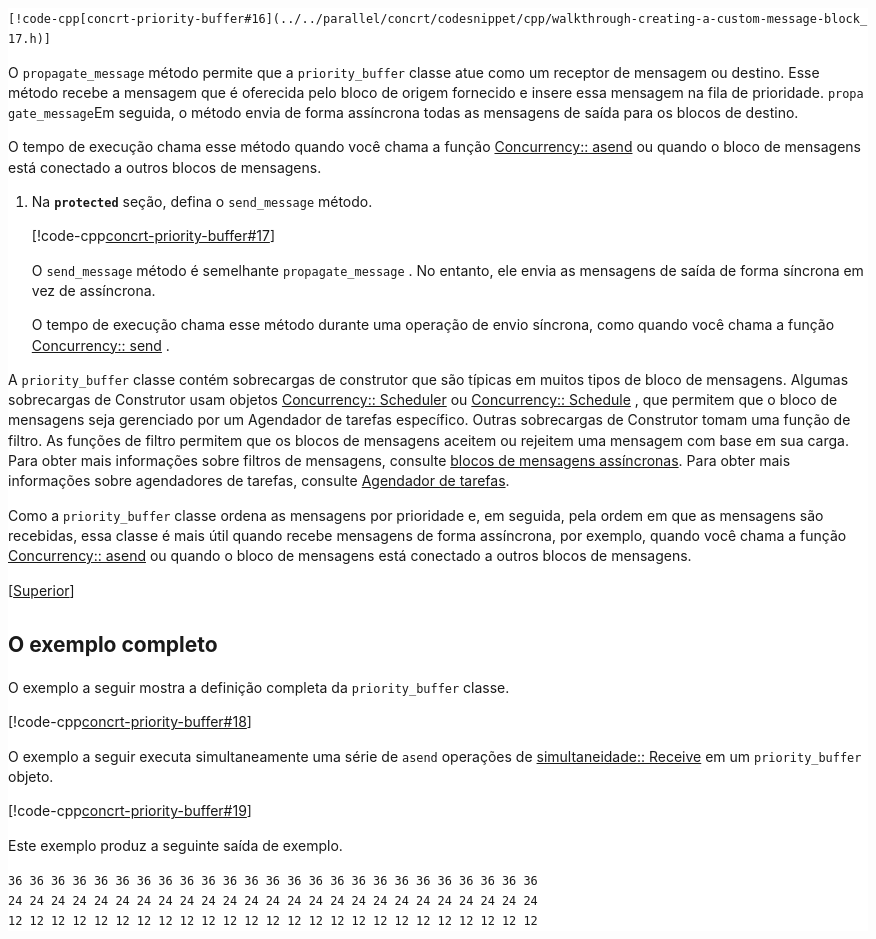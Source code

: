     [!code-cpp[concrt-priority-buffer#16](../../parallel/concrt/codesnippet/cpp/walkthrough-creating-a-custom-message-block_17.h)]

   O `propagate_message` método permite que a `priority_buffer` classe atue como um receptor de mensagem ou destino. Esse método recebe a mensagem que é oferecida pelo bloco de origem fornecido e insere essa mensagem na fila de prioridade. `propagate_message`Em seguida, o método envia de forma assíncrona todas as mensagens de saída para os blocos de destino.

   O tempo de execução chama esse método quando você chama a função [Concurrency:: asend](reference/concurrency-namespace-functions.md#asend) ou quando o bloco de mensagens está conectado a outros blocos de mensagens.

1. Na **`protected`** seção, defina o `send_message` método.

    [!code-cpp[concrt-priority-buffer#17](../../parallel/concrt/codesnippet/cpp/walkthrough-creating-a-custom-message-block_18.h)]

   O `send_message` método é semelhante `propagate_message` . No entanto, ele envia as mensagens de saída de forma síncrona em vez de assíncrona.

   O tempo de execução chama esse método durante uma operação de envio síncrona, como quando você chama a função [Concurrency:: send](reference/concurrency-namespace-functions.md#send) .

A `priority_buffer` classe contém sobrecargas de construtor que são típicas em muitos tipos de bloco de mensagens. Algumas sobrecargas de Construtor usam objetos [Concurrency:: Scheduler](../../parallel/concrt/reference/scheduler-class.md) ou [Concurrency:: Schedule](../../parallel/concrt/reference/schedulegroup-class.md) , que permitem que o bloco de mensagens seja gerenciado por um Agendador de tarefas específico. Outras sobrecargas de Construtor tomam uma função de filtro. As funções de filtro permitem que os blocos de mensagens aceitem ou rejeitem uma mensagem com base em sua carga. Para obter mais informações sobre filtros de mensagens, consulte [blocos de mensagens assíncronas](../../parallel/concrt/asynchronous-message-blocks.md). Para obter mais informações sobre agendadores de tarefas, consulte [Agendador de tarefas](../../parallel/concrt/task-scheduler-concurrency-runtime.md).

Como a `priority_buffer` classe ordena as mensagens por prioridade e, em seguida, pela ordem em que as mensagens são recebidas, essa classe é mais útil quando recebe mensagens de forma assíncrona, por exemplo, quando você chama a função [Concurrency:: asend](reference/concurrency-namespace-functions.md#asend) ou quando o bloco de mensagens está conectado a outros blocos de mensagens.

[[Superior](#top)]

## <a name="the-complete-example"></a><a name="complete"></a>O exemplo completo

O exemplo a seguir mostra a definição completa da `priority_buffer` classe.

[!code-cpp[concrt-priority-buffer#18](../../parallel/concrt/codesnippet/cpp/walkthrough-creating-a-custom-message-block_19.h)]

O exemplo a seguir executa simultaneamente uma série de `asend` operações de [simultaneidade:: Receive](reference/concurrency-namespace-functions.md#receive) em um `priority_buffer` objeto.

[!code-cpp[concrt-priority-buffer#19](../../parallel/concrt/codesnippet/cpp/walkthrough-creating-a-custom-message-block_20.cpp)]

Este exemplo produz a seguinte saída de exemplo.

```Output
36 36 36 36 36 36 36 36 36 36 36 36 36 36 36 36 36 36 36 36 36 36 36 36 36
24 24 24 24 24 24 24 24 24 24 24 24 24 24 24 24 24 24 24 24 24 24 24 24 24
12 12 12 12 12 12 12 12 12 12 12 12 12 12 12 12 12 12 12 12 12 12 12 12 12
```
